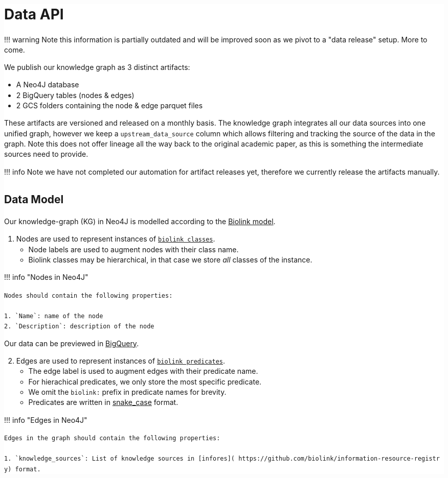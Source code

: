 # Data API


!!! warning
    Note this information is partially outdated and will be improved soon as we pivot to a "data release" setup. More to come.
    

We publish our knowledge graph as 3 distinct artifacts:

- A Neo4J database
- 2 BigQuery tables (nodes & edges)
- 2 GCS folders containing the node & edge parquet files

These artifacts are versioned and released on a monthly basis. The knowledge graph
integrates all our data sources into one unified graph, however we keep a
`upstream_data_source` column which allows filtering and tracking the source of the data
in the graph. Note this does not offer lineage all the way back to the original academic
paper, as this is something the intermediate sources need to provide.

!!! info
    Note we have not completed our automation for artifact releases yet, therefore we currently release the artifacts manually.

## Data Model

Our knowledge-graph (KG) in Neo4J is modelled according to the [Biolink model](https://biolink.github.io/biolink-model/).

1. Nodes are used to represent instances of [`biolink classes`](https://biolink.github.io/biolink-model/#classes-visualization).
   - Node labels are used to augment nodes with their class name.
   - Biolink classes may be hierarchical, in that case we store _all_ classes of the instance.

!!! info "Nodes in Neo4J"
   
    Nodes should contain the following properties:
    
    1. `Name`: name of the node
    2. `Description`: description of the node
  
  Our data can be previewed in [BigQuery](https://console.cloud.google.com/bigquery?referrer=search&project=mtrx-hub-dev-3of&ws=!1m4!1m3!3m2!1smtrx-hub-dev-3of!2sdata_api).

2. Edges are used to represent instances of [`biolink predicates`](https://biolink.github.io/biolink-model/#predicates-visualization).
   - The edge label is used to augment edges with their predicate name.
   - For hierachical predicates, we only store the most specific predicate.
   - We omit the `biolink:` prefix in predicate names for brevity.
   - Predicates are written in [snake_case](https://en.wikipedia.org/wiki/Snake_case) format.

!!! info "Edges in Neo4J"

    Edges in the graph should contain the following properties:
  
    1. `knowledge_sources`: List of knowledge sources in [infores]( https://github.com/biolink/information-resource-registry) format.
  